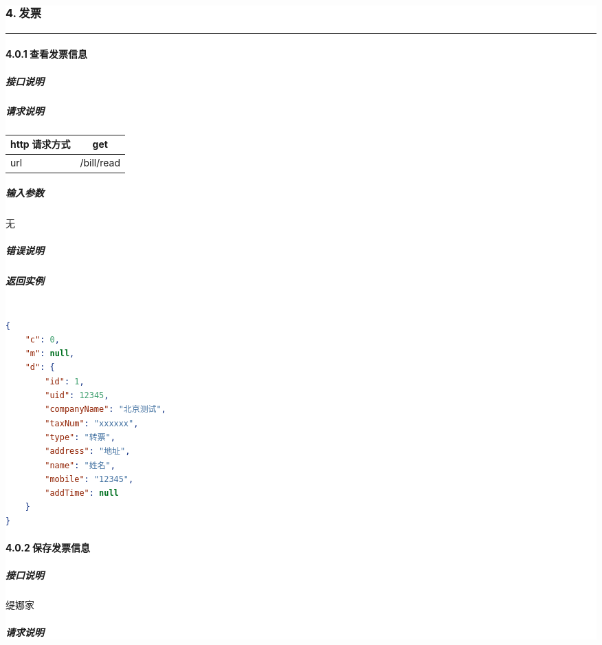 


### 4. 发票


-------


#### 4.0.1 查看发票信息

##### 接口说明



##### 请求说明

| http 请求方式          | get    |
|:------------- |:---------------:|
| url      |/bill/read |

#####  输入参数

 无

#####  错误说明

#####  返回实例



```json

{
    "c": 0,
    "m": null,
    "d": {
        "id": 1,
        "uid": 12345,
        "companyName": "北京测试",
        "taxNum": "xxxxxx",
        "type": "转票",
        "address": "地址",
        "name": "姓名",
        "mobile": "12345",
        "addTime": null
    }
}
```


#### 4.0.2 保存发票信息

##### 接口说明

缇娜家

##### 请求说明
